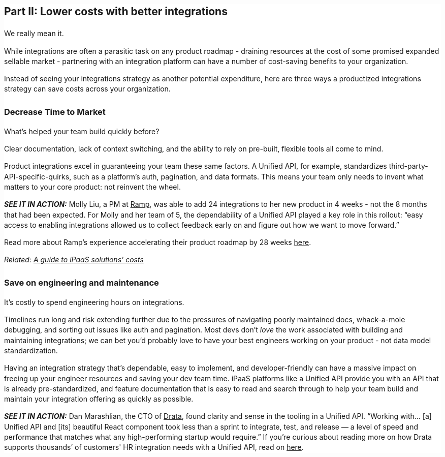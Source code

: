 ## **Part II: Lower costs with better integrations**

We really mean it.

While integrations are often a parasitic task on any product roadmap - draining resources at the cost of some promised expanded sellable market - partnering with an integration platform can have a number of cost-saving benefits to your organization.

Instead of seeing your integrations strategy as another potential expenditure, here are three ways a productized integrations strategy can save costs across your organization.

### **Decrease Time to Market**

What’s helped your team build quickly before?

Clear documentation, lack of context switching, and the ability to rely on pre-built, flexible tools all come to mind.

Product integrations excel in guaranteeing your team these same factors. A Unified API, for example, standardizes third-party-API-specific-quirks, such as a platform’s auth, pagination, and data formats. This means your team only needs to invent what matters to your core product: not reinvent the wheel.

**_SEE IT IN ACTION:_** Molly Liu, a PM at [Ramp](http://www.ramp.com/), was able to add 24 integrations to her new product in 4 weeks - not the 8 months that had been expected. For Molly and her team of 5, the dependability of a Unified API played a key role in this rollout: “easy access to enabling integrations allowed us to collect feedback early on and figure out how we want to move forward.”

Read more about Ramp’s experience accelerating their product roadmap by 28 weeks [here](https://merge.dev/case-studies/ramp/).

_Related:_ [_A guide to iPaaS solutions' costs_](https://www.merge.dev/blog/ipaas-cost)

### **Save on engineering and maintenance**

It’s costly to spend engineering hours on integrations.

Timelines run long and risk extending further due to the pressures of navigating poorly maintained docs, whack-a-mole debugging, and sorting out issues like auth and pagination. Most devs don’t _love_ the work associated with building and maintaining integrations; we can bet you’d probably love to have your best engineers working on your product - not data model standardization.

Having an integration strategy that’s dependable, easy to implement, and developer-friendly can have a massive impact on freeing up your engineer resources and saving your dev team time. iPaaS platforms like a Unified API provide you with an API that is already pre-standardized, and feature documentation that is easy to read and search through to help your team build and maintain your integration offering as quickly as possible.

**_SEE IT IN ACTION:_** Dan Marashlian, the CTO of [Drata](http://www.drata.com/), found clarity and sense in the tooling in a Unified API. “Working with… \[a\] Unified API and \[its\] beautiful React component took less than a sprint to integrate, test, and release — a level of speed and performance that matches what any high-performing startup would require.” If you’re curious about reading more on how Drata supports thousands’ of customers' HR integration needs with a Unified API, read on [here](https://www.merge.dev/case-studies/how-drata-increases-customer-value-and-spends-80-less-time-managing-integrations).
